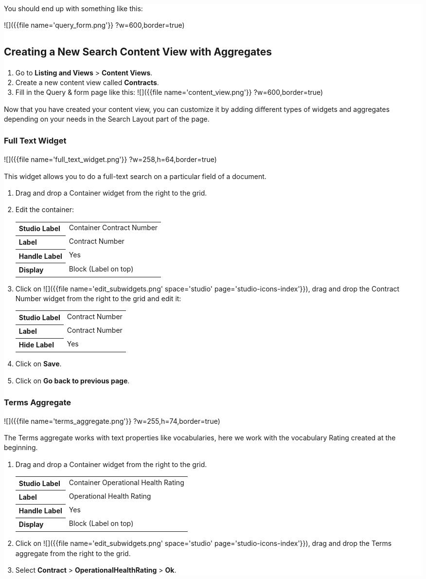 You should end up with something like this:

![]({{file name='query_form.png'}} ?w=600,border=true)

## Creating a New Search Content View with Aggregates

1.  Go to **Listing and Views** > **Content Views**.
2.  Create a new content view called **Contracts**.
3.  Fill in the Query & form page like this:
    ![]({{file name='content_view.png'}} ?w=600,border=true)

Now that you have created your content view, you can customize it by adding different types of widgets and aggregates depending on your needs in the Search Layout part of the page.

### Full Text Widget

![]({{file name='full_text_widget.png'}} ?w=258,h=64,border=true)

This widget allows you to do a full-text search on a particular field of a document.

1.  Drag and drop a Container widget from the right to the grid.
2.  Edit the container:

    <div class="table-scroll"><table class="hover"><tbody><tr><th colspan="1">Studio Label</th><td colspan="1">Container Contract Number</td></tr><tr><th colspan="1">Label</th><td colspan="1">Contract Number</td></tr><tr><th colspan="1">Handle Label</th><td colspan="1">Yes</td></tr><tr><th colspan="1">Display</th><td colspan="1">Block (Label on top)</td></tr></tbody></table></div>
3.  Click on ![]({{file name='edit_subwidgets.png' space='studio' page='studio-icons-index'}}), drag and drop the Contract Number widget from the right to the grid and edit it:

    <div class="table-scroll"><table class="hover"><tbody><tr><th colspan="1">Studio Label</th><td colspan="1">Contract Number</td></tr><tr><th colspan="1">Label</th><td colspan="1">Contract Number</td></tr><tr><th colspan="1">Hide Label</th><td colspan="1">Yes</td></tr></tbody></table></div>
4.  Click on **Save**.

5.  Click on **Go back to previous page**.

### Terms Aggregate

![]({{file name='terms_aggregate.png'}} ?w=255,h=74,border=true)

The Terms aggregate works with text properties like vocabularies, here we work with the vocabulary Rating created at the beginning.

1.  Drag and drop a Container widget from the right to the grid.

    <div class="table-scroll"><table class="hover"><tbody><tr><th colspan="1">Studio Label</th><td colspan="1">Container Operational Health Rating</td></tr><tr><th colspan="1">Label</th><td colspan="1">Operational Health Rating</td></tr><tr><th colspan="1">Handle Label</th><td colspan="1">Yes</td></tr><tr><th colspan="1">Display</th><td colspan="1">Block (Label on top)</td></tr></tbody></table></div>
2.  Click on ![]({{file name='edit_subwidgets.png' space='studio' page='studio-icons-index'}}), drag and drop the Terms aggregate from the right to the grid.

3.  Select **Contract** > **OperationalHealthRating** > **Ok**.
